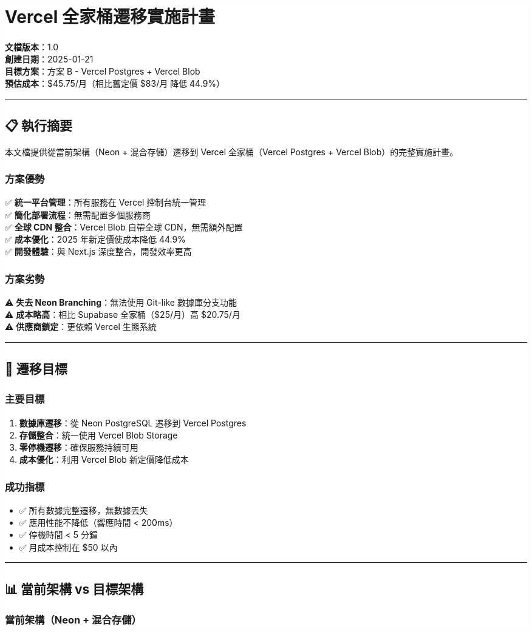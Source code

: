 # Vercel 全家桶遷移實施計畫

**文檔版本**：1.0  
**創建日期**：2025-01-21  
**目標方案**：方案 B - Vercel Postgres + Vercel Blob  
**預估成本**：$45.75/月（相比舊定價 $83/月 降低 44.9%）

---

## 📋 執行摘要

本文檔提供從當前架構（Neon + 混合存儲）遷移到 Vercel 全家桶（Vercel Postgres + Vercel Blob）的完整實施計畫。

### 方案優勢

✅ **統一平台管理**：所有服務在 Vercel 控制台統一管理  
✅ **簡化部署流程**：無需配置多個服務商  
✅ **全球 CDN 整合**：Vercel Blob 自帶全球 CDN，無需額外配置  
✅ **成本優化**：2025 年新定價使成本降低 44.9%  
✅ **開發體驗**：與 Next.js 深度整合，開發效率更高

### 方案劣勢

⚠️ **失去 Neon Branching**：無法使用 Git-like 數據庫分支功能  
⚠️ **成本略高**：相比 Supabase 全家桶（$25/月）高 $20.75/月  
⚠️ **供應商鎖定**：更依賴 Vercel 生態系統

---

## 🎯 遷移目標

### 主要目標

1. **數據庫遷移**：從 Neon PostgreSQL 遷移到 Vercel Postgres
2. **存儲整合**：統一使用 Vercel Blob Storage
3. **零停機遷移**：確保服務持續可用
4. **成本優化**：利用 Vercel Blob 新定價降低成本

### 成功指標

- ✅ 所有數據完整遷移，無數據丟失
- ✅ 應用性能不降低（響應時間 < 200ms）
- ✅ 停機時間 < 5 分鐘
- ✅ 月成本控制在 $50 以內

---

## 📊 當前架構 vs 目標架構

### 當前架構（Neon + 混合存儲）
